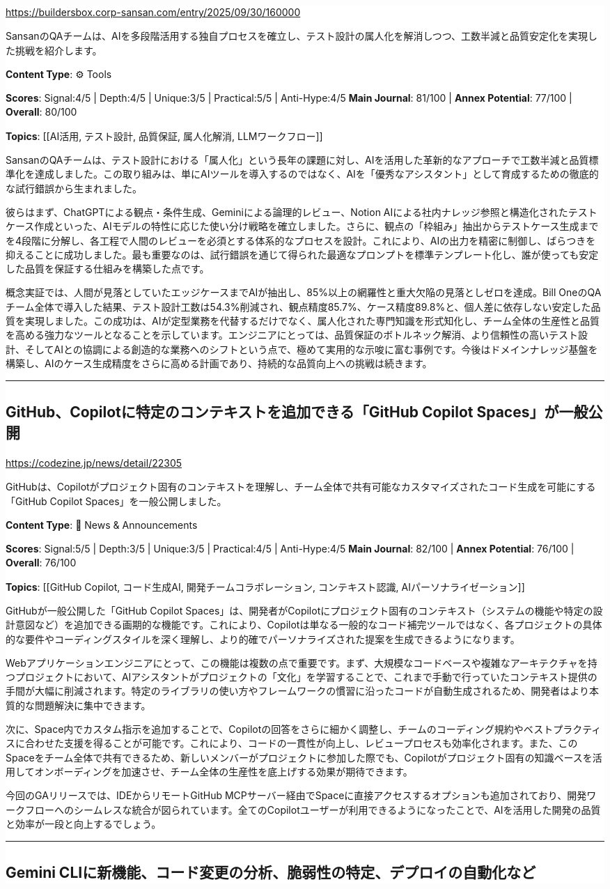 https://buildersbox.corp-sansan.com/entry/2025/09/30/160000

SansanのQAチームは、AIを多段階活用する独自プロセスを確立し、テスト設計の属人化を解消しつつ、工数半減と品質安定化を実現した挑戦を紹介します。

**Content Type**: ⚙️ Tools

**Scores**: Signal:4/5 | Depth:4/5 | Unique:3/5 | Practical:5/5 | Anti-Hype:4/5
**Main Journal**: 81/100 | **Annex Potential**: 77/100 | **Overall**: 80/100

**Topics**: [[AI活用, テスト設計, 品質保証, 属人化解消, LLMワークフロー]]

SansanのQAチームは、テスト設計における「属人化」という長年の課題に対し、AIを活用した革新的なアプローチで工数半減と品質標準化を達成しました。この取り組みは、単にAIツールを導入するのではなく、AIを「優秀なアシスタント」として育成するための徹底的な試行錯誤から生まれました。

彼らはまず、ChatGPTによる観点・条件生成、Geminiによる論理的レビュー、Notion AIによる社内ナレッジ参照と構造化されたテストケース作成といった、AIモデルの特性に応じた使い分け戦略を確立しました。さらに、観点の「枠組み」抽出からテストケース生成までを4段階に分解し、各工程で人間のレビューを必須とする体系的なプロセスを設計。これにより、AIの出力を精密に制御し、ばらつきを抑えることに成功しました。最も重要なのは、試行錯誤を通じて得られた最適なプロンプトを標準テンプレート化し、誰が使っても安定した品質を保証する仕組みを構築した点です。

概念実証では、人間が見落としていたエッジケースまでAIが抽出し、85%以上の網羅性と重大欠陥の見落としゼロを達成。Bill OneのQAチーム全体で導入した結果、テスト設計工数は54.3%削減され、観点精度85.7%、ケース精度89.8%と、個人差に依存しない安定した品質を実現しました。この成功は、AIが定型業務を代替するだけでなく、属人化された専門知識を形式知化し、チーム全体の生産性と品質を高める強力なツールとなることを示しています。エンジニアにとっては、品質保証のボトルネック解消、より信頼性の高いテスト設計、そしてAIとの協調による創造的な業務へのシフトという点で、極めて実用的な示唆に富む事例です。今後はドメインナレッジ基盤を構築し、AIのケース生成精度をさらに高める計画であり、持続的な品質向上への挑戦は続きます。

---

## GitHub、Copilotに特定のコンテキストを追加できる「GitHub Copilot Spaces」が一般公開

https://codezine.jp/news/detail/22305

GitHubは、Copilotがプロジェクト固有のコンテキストを理解し、チーム全体で共有可能なカスタマイズされたコード生成を可能にする「GitHub Copilot Spaces」を一般公開しました。

**Content Type**: 📰 News & Announcements

**Scores**: Signal:5/5 | Depth:3/5 | Unique:3/5 | Practical:4/5 | Anti-Hype:4/5
**Main Journal**: 82/100 | **Annex Potential**: 76/100 | **Overall**: 76/100

**Topics**: [[GitHub Copilot, コード生成AI, 開発チームコラボレーション, コンテキスト認識, AIパーソナライゼーション]]

GitHubが一般公開した「GitHub Copilot Spaces」は、開発者がCopilotにプロジェクト固有のコンテキスト（システムの機能や特定の設計意図など）を追加できる画期的な機能です。これにより、Copilotは単なる一般的なコード補完ツールではなく、各プロジェクトの具体的な要件やコーディングスタイルを深く理解し、より的確でパーソナライズされた提案を生成できるようになります。

Webアプリケーションエンジニアにとって、この機能は複数の点で重要です。まず、大規模なコードベースや複雑なアーキテクチャを持つプロジェクトにおいて、AIアシスタントがプロジェクトの「文化」を学習することで、これまで手動で行っていたコンテキスト提供の手間が大幅に削減されます。特定のライブラリの使い方やフレームワークの慣習に沿ったコードが自動生成されるため、開発者はより本質的な問題解決に集中できます。

次に、Space内でカスタム指示を追加することで、Copilotの回答をさらに細かく調整し、チームのコーディング規約やベストプラクティスに合わせた支援を得ることが可能です。これにより、コードの一貫性が向上し、レビュープロセスも効率化されます。また、このSpaceをチーム全体で共有できるため、新しいメンバーがプロジェクトに参加した際でも、Copilotがプロジェクト固有の知識ベースを活用してオンボーディングを加速させ、チーム全体の生産性を底上げする効果が期待できます。

今回のGAリリースでは、IDEからリモートGitHub MCPサーバー経由でSpaceに直接アクセスするオプションも追加されており、開発ワークフローへのシームレスな統合が図られています。全てのCopilotユーザーが利用できるようになったことで、AIを活用した開発の品質と効率が一段と向上するでしょう。

---

## Gemini CLIに新機能、コード変更の分析、脆弱性の特定、デプロイの自動化など
